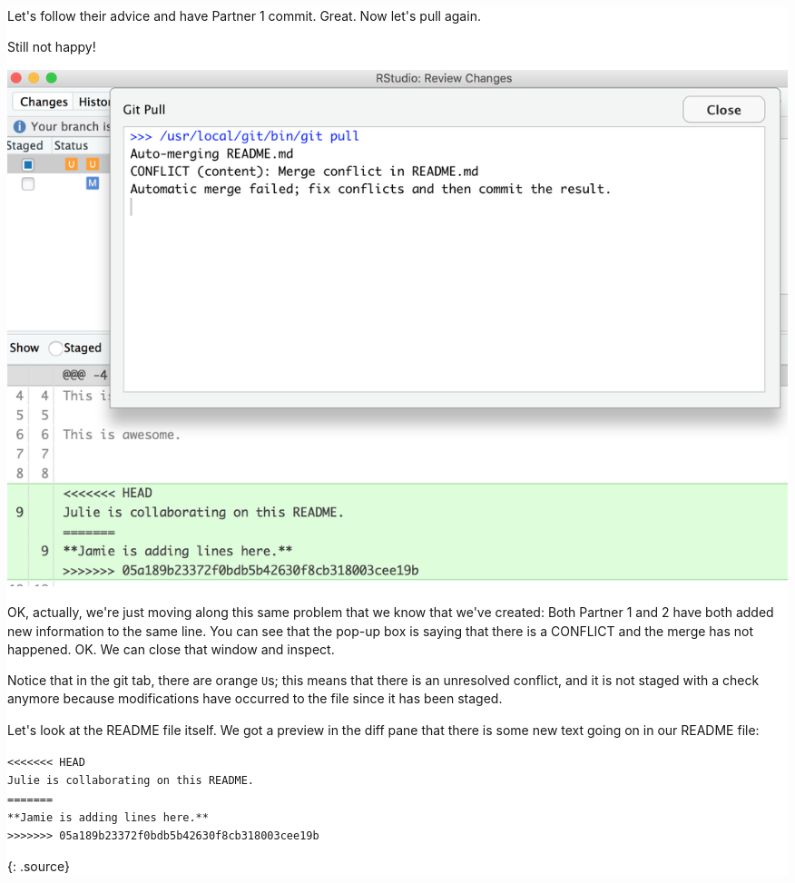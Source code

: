 Let's follow their advice and have Partner 1 commit. Great. Now let's pull again. 

Still not happy!

![](../img/github_mergeconflict2.png)



OK, actually, we're just moving along this same problem that we know that we've created: Both Partner 1 and 2 have both added new information to the same line. You can see that the pop-up box is saying that there is a CONFLICT and the merge has not happened. OK. We can close that window and inspect. 

Notice that in the git tab, there are orange `U`s; this means that there is an unresolved conflict, and it is not staged with a check anymore because modifications have occurred to the file since it has been staged. 

Let's look at the README file itself. We got a preview in the diff pane that there is some new text going on in our README file: 

~~~
<<<<<<< HEAD
Julie is collaborating on this README.
=======
**Jamie is adding lines here.**
>>>>>>> 05a189b23372f0bdb5b42630f8cb318003cee19b
~~~
{: .source}
